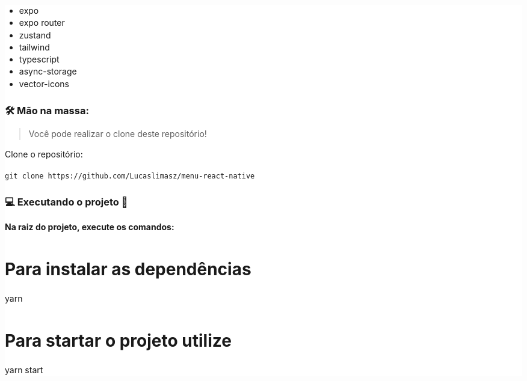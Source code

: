 - expo
- expo router
- zustand
- tailwind
- typescript
- async-storage
- vector-icons

### 🛠 Mão na massa:

> Você pode realizar o clone deste repositório!

Clone o repositório:

`git clone https://github.com/Lucaslimasz/menu-react-native
`

### 💻 Executando o projeto 🚀

#### Na raiz do projeto, execute os comandos:

# Para instalar as dependências
yarn

# Para startar o projeto utilize
yarn start
